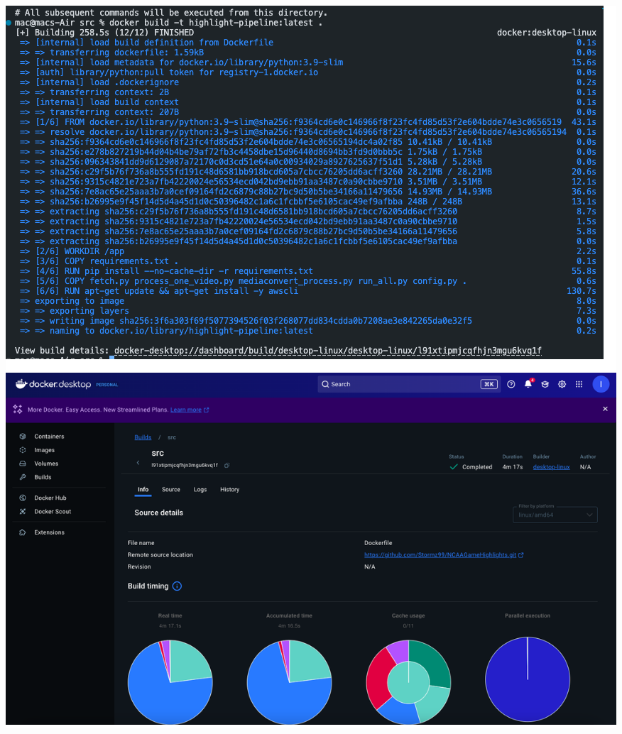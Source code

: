 ![dockerBuild2](./images/terraformImages/dockerBuild2.png)

![dockerDesktop](./images/terraformImages/dockerDesktop.png)
